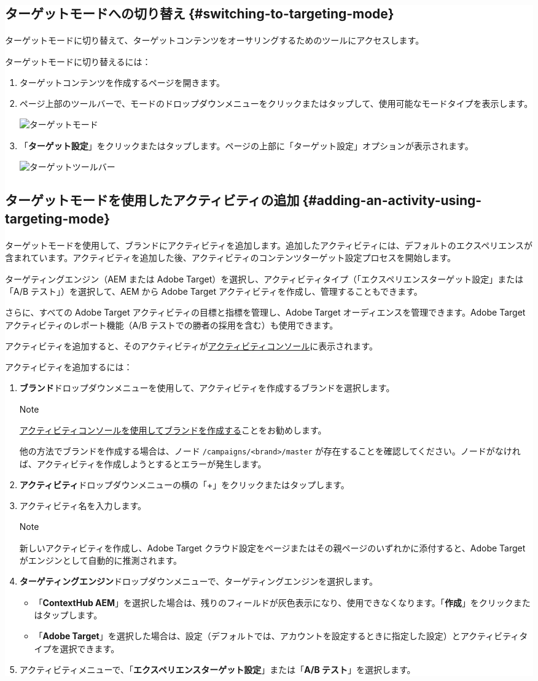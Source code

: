 ## ターゲットモードへの切り替え {#switching-to-targeting-mode}

ターゲットモードに切り替えて、ターゲットコンテンツをオーサリングするためのツールにアクセスします。

ターゲットモードに切り替えるには：

1. ターゲットコンテンツを作成するページを開きます。
1. ページ上部のツールバーで、モードのドロップダウンメニューをクリックまたはタップして、使用可能なモードタイプを表示します。

   ![ターゲットモード](../assets/targeted-mode.png)

1. 「**ターゲット設定**」をクリックまたはタップします。ページの上部に「ターゲット設定」オプションが表示されます。

   ![ターゲットツールバー](../assets/targeted-toolbar.png)

## ターゲットモードを使用したアクティビティの追加 {#adding-an-activity-using-targeting-mode}

ターゲットモードを使用して、ブランドにアクティビティを追加します。追加したアクティビティには、デフォルトのエクスペリエンスが含まれています。アクティビティを追加した後、アクティビティのコンテンツターゲット設定プロセスを開始します。

ターゲティングエンジン（AEM または Adobe Target）を選択し、アクティビティタイプ（「エクスペリエンスターゲット設定」または「A/B テスト」）を選択して、AEM から Adobe Target アクティビティを作成し、管理することもできます。

さらに、すべての Adobe Target アクティビティの目標と指標を管理し、Adobe Target オーディエンスを管理できます。Adobe Target アクティビティのレポート機能（A/B テストでの勝者の採用を含む）も使用できます。

アクティビティを追加すると、そのアクティビティが[アクティビティコンソール](/help/sites-cloud/authoring/personalization/activities.md)に表示されます。

アクティビティを追加するには：

1. **ブランド**&#x200B;ドロップダウンメニューを使用して、アクティビティを作成するブランドを選択します。

   >[!NOTE]
   >
   >[アクティビティコンソールを使用してブランドを作成する](/help/sites-cloud/authoring/personalization/activities.md#creating-a-brand-using-the-activities-console)ことをお勧めします。
   >
   >
   >他の方法でブランドを作成する場合は、ノード `/campaigns/<brand>/master` が存在することを確認してください。ノードがなければ、アクティビティを作成しようとするとエラーが発生します。

1. **アクティビティ**&#x200B;ドロップダウンメニューの横の「+」をクリックまたはタップします。
1. アクティビティ名を入力します。

   >[!NOTE]
   >
   >新しいアクティビティを作成し、Adobe Target クラウド設定をページまたはその親ページのいずれかに添付すると、Adobe Target がエンジンとして自動的に推測されます。

1. **ターゲティングエンジン**&#x200B;ドロップダウンメニューで、ターゲティングエンジンを選択します。

   * 「**ContextHub AEM**」を選択した場合は、残りのフィールドが灰色表示になり、使用できなくなります。「**作成**」をクリックまたはタップします。

   * 「**Adobe Target**」を選択した場合は、設定（デフォルトでは、アカウントを設定するときに指定した設定）とアクティビティタイプを選択できます。

1. アクティビティメニューで、「**エクスペリエンスターゲット設定**」または「**A/B テスト**」を選択します。
